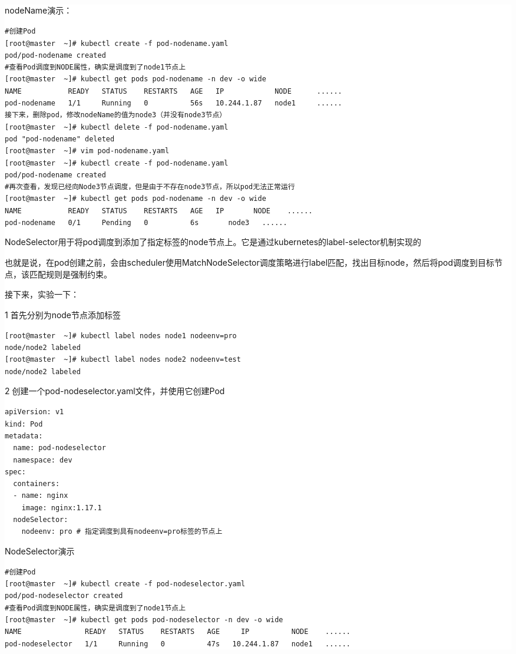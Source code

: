 nodeName演示：

```
#创建Pod
[root@master  ~]# kubectl create -f pod-nodename.yaml 
pod/pod-nodename created
#查看Pod调度到NODE属性，确实是调度到了node1节点上
[root@master  ~]# kubectl get pods pod-nodename -n dev -o wide 
NAME           READY   STATUS    RESTARTS   AGE   IP            NODE      ......
pod-nodename   1/1     Running   0          56s   10.244.1.87   node1     ......
接下来，删除pod，修改nodeName的值为node3（并没有node3节点）
[root@master  ~]# kubectl delete -f pod-nodename.yaml 
pod "pod-nodename" deleted
[root@master  ~]# vim pod-nodename.yaml 
[root@master  ~]# kubectl create -f pod-nodename.yaml 
pod/pod-nodename created
#再次查看，发现已经向Node3节点调度，但是由于不存在node3节点，所以pod无法正常运行
[root@master  ~]# kubectl get pods pod-nodename -n dev -o wide 
NAME           READY   STATUS    RESTARTS   AGE   IP       NODE    ......
pod-nodename   0/1     Pending   0          6s       node3   ......
```

NodeSelector用于将pod调度到添加了指定标签的node节点上。它是通过kubernetes的label-selector机制实现的

也就是说，在pod创建之前，会由scheduler使用MatchNodeSelector调度策略进行label匹配，找出目标node，然后将pod调度到目标节点，该匹配规则是强制约束。

接下来，实验一下：

1 首先分别为node节点添加标签

```
[root@master  ~]# kubectl label nodes node1 nodeenv=pro 
node/node2 labeled
[root@master  ~]# kubectl label nodes node2 nodeenv=test 
node/node2 labeled
```

2 创建一个pod-nodeselector.yaml文件，并使用它创建Pod

```
apiVersion: v1
kind: Pod
metadata:
  name: pod-nodeselector
  namespace: dev
spec:
  containers:
  - name: nginx
    image: nginx:1.17.1
  nodeSelector: 
    nodeenv: pro # 指定调度到具有nodeenv=pro标签的节点上
```

NodeSelector演示

```
#创建Pod
[root@master  ~]# kubectl create -f pod-nodeselector.yaml 
pod/pod-nodeselector created
#查看Pod调度到NODE属性，确实是调度到了node1节点上
[root@master  ~]# kubectl get pods pod-nodeselector -n dev -o wide 
NAME               READY   STATUS    RESTARTS   AGE     IP          NODE    ......
pod-nodeselector   1/1     Running   0          47s   10.244.1.87   node1   ......
```
